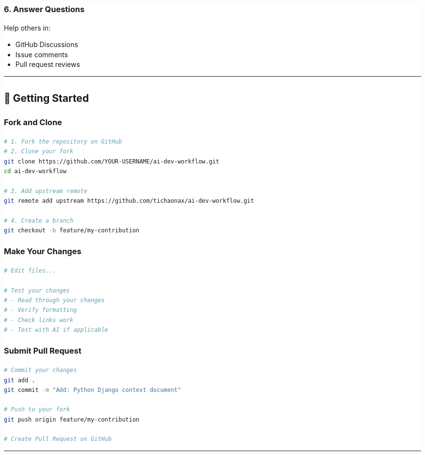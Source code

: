 ### 6. Answer Questions

Help others in:
- GitHub Discussions
- Issue comments
- Pull request reviews

---

## 🚀 Getting Started

### Fork and Clone

```bash
# 1. Fork the repository on GitHub
# 2. Clone your fork
git clone https://github.com/YOUR-USERNAME/ai-dev-workflow.git
cd ai-dev-workflow

# 3. Add upstream remote
git remote add upstream https://github.com/tichaonax/ai-dev-workflow.git

# 4. Create a branch
git checkout -b feature/my-contribution
```

### Make Your Changes

```bash
# Edit files...

# Test your changes
# - Read through your changes
# - Verify formatting
# - Check links work
# - Test with AI if applicable
```

### Submit Pull Request

```bash
# Commit your changes
git add .
git commit -m "Add: Python Django context document"

# Push to your fork
git push origin feature/my-contribution

# Create Pull Request on GitHub
```

---
